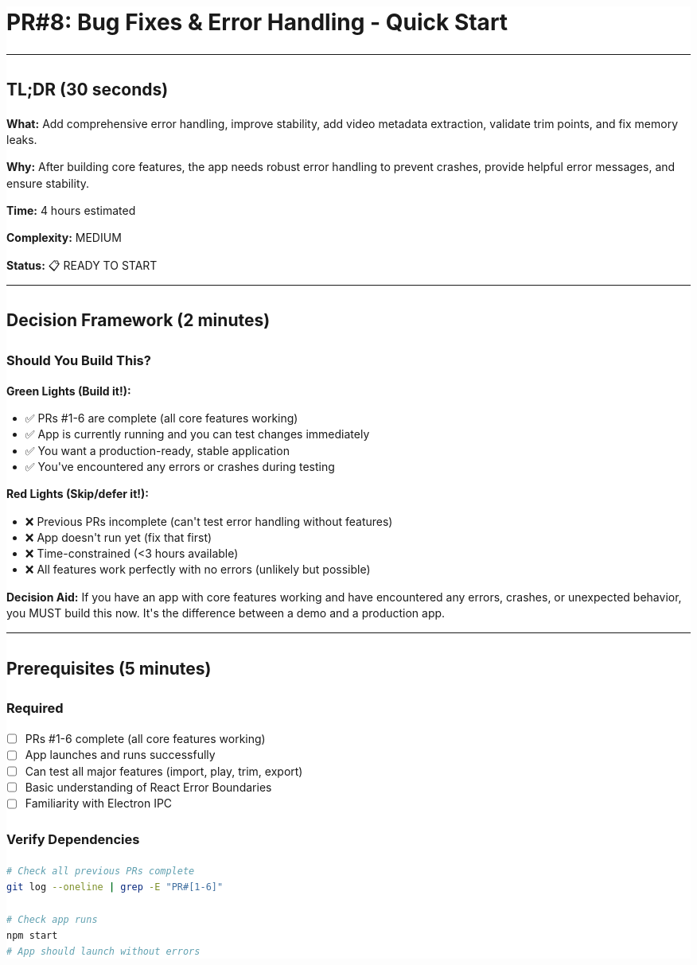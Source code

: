 # PR#8: Bug Fixes & Error Handling - Quick Start

---

## TL;DR (30 seconds)

**What:** Add comprehensive error handling, improve stability, add video metadata extraction, validate trim points, and fix memory leaks.

**Why:** After building core features, the app needs robust error handling to prevent crashes, provide helpful error messages, and ensure stability.

**Time:** 4 hours estimated

**Complexity:** MEDIUM

**Status:** 📋 READY TO START

---

## Decision Framework (2 minutes)

### Should You Build This?

**Green Lights (Build it!):**
- ✅ PRs #1-6 are complete (all core features working)
- ✅ App is currently running and you can test changes immediately
- ✅ You want a production-ready, stable application
- ✅ You've encountered any errors or crashes during testing

**Red Lights (Skip/defer it!):**
- ❌ Previous PRs incomplete (can't test error handling without features)
- ❌ App doesn't run yet (fix that first)
- ❌ Time-constrained (<3 hours available)
- ❌ All features work perfectly with no errors (unlikely but possible)

**Decision Aid:** If you have an app with core features working and have encountered any errors, crashes, or unexpected behavior, you MUST build this now. It's the difference between a demo and a production app.

---

## Prerequisites (5 minutes)

### Required
- [ ] PRs #1-6 complete (all core features working)
- [ ] App launches and runs successfully
- [ ] Can test all major features (import, play, trim, export)
- [ ] Basic understanding of React Error Boundaries
- [ ] Familiarity with Electron IPC

### Verify Dependencies
```bash
# Check all previous PRs complete
git log --oneline | grep -E "PR#[1-6]"

# Check app runs
npm start
# App should launch without errors
```
